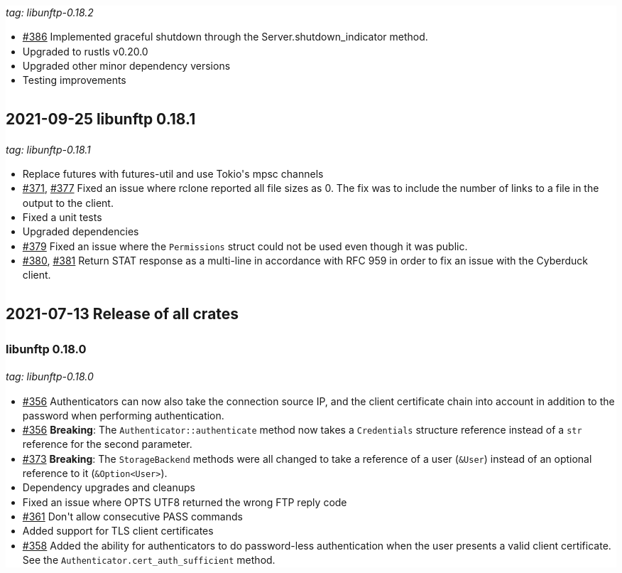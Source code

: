 _tag: libunftp-0.18.2_

- [#386](https://github.com/bolcom/libunftp/issues/386) Implemented graceful shutdown through the
  Server.shutdown_indicator method.
- Upgraded to rustls v0.20.0
- Upgraded other minor dependency versions
- Testing improvements

## 2021-09-25 libunftp 0.18.1

_tag: libunftp-0.18.1_

- Replace futures with futures-util and use Tokio's mpsc channels
- [#371](https://github.com/bolcom/libunftp/pull/371), [#377](https://github.com/bolcom/libunftp/pull/377) Fixed an
  issue where rclone reported all file sizes as 0. The fix was to include the number of links to a file in the output
  to the client.
- Fixed a unit tests
- Upgraded dependencies
- [#379](https://github.com/bolcom/libunftp/pull/379) Fixed an issue where the `Permissions` struct could not be used
  even though it was public.
- [#380](https://github.com/bolcom/libunftp/pull/380), [#381](https://github.com/bolcom/libunftp/pull/381) Return STAT
  response as a multi-line in accordance with RFC 959 in order to fix an issue with the Cyberduck client.

## 2021-07-13 Release of all crates

### libunftp 0.18.0

_tag: libunftp-0.18.0_

- [#356](https://github.com/bolcom/libunftp/pull/356) Authenticators can now also take the connection source IP, and
  the client certificate chain into account in addition to the password when performing authentication.
- [#356](https://github.com/bolcom/libunftp/pull/356/files) **Breaking**: The `Authenticator::authenticate` method now
  takes a `Credentials` structure reference instead of a `str` reference for the second parameter.
- [#373](https://github.com/bolcom/libunftp/pull/373) **Breaking**: The `StorageBackend` methods were all changed to
  take a reference of a user (`&User`) instead of an optional reference to it (`&Option<User>`).
- Dependency upgrades and cleanups
- Fixed an issue where OPTS UTF8 returned the wrong FTP reply code
- [#361](https://github.com/bolcom/libunftp/issues/361) Don't allow consecutive PASS commands
- Added support for TLS client certificates
- [#358](https://github.com/bolcom/libunftp/pull/358/files) Added the ability for authenticators to do password-less
  authentication when the user presents a valid client certificate. See the `Authenticator.cert_auth_sufficient` method.
